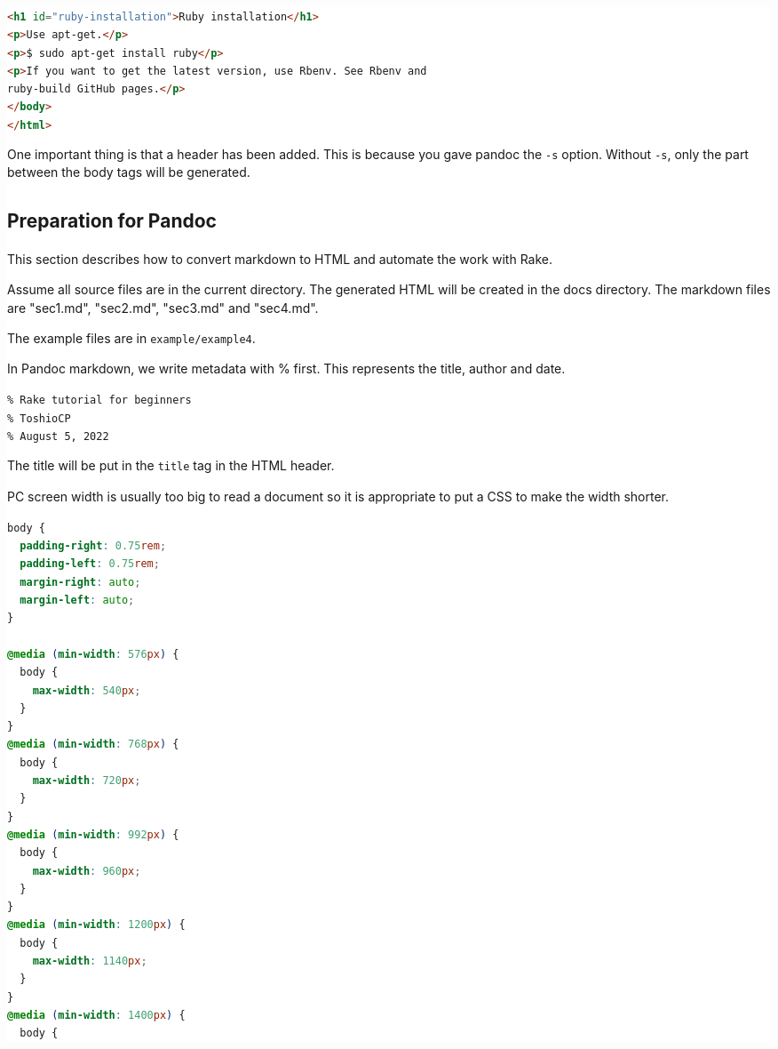 ```html
<h1 id="ruby-installation">Ruby installation</h1>
<p>Use apt-get.</p>
<p>$ sudo apt-get install ruby</p>
<p>If you want to get the latest version, use Rbenv. See Rbenv and
ruby-build GitHub pages.</p>
</body>
</html>
```

One important thing is that a header has been added.
This is because you gave pandoc the `-s` option.
Without `-s`, only the part between the body tags will be generated.

## Preparation for Pandoc

This section describes how to convert markdown to HTML and automate the work with Rake.

Assume all source files are in the current directory.
The generated HTML will be created in the docs directory.
The markdown files are "sec1.md", "sec2.md", "sec3.md" and "sec4.md".

The example files are in `example/example4`.

In Pandoc markdown, we write metadata with % first.
This represents the title, author and date.

```
% Rake tutorial for beginners
% ToshioCP
% August 5, 2022
```

The title will be put in the `title` tag in the HTML header.

PC screen width is usually too big to read a document so it is appropriate to put a CSS to make the width shorter.

``` css
body {
  padding-right: 0.75rem;
  padding-left: 0.75rem;
  margin-right: auto;
  margin-left: auto;
}

@media (min-width: 576px) {
  body {
    max-width: 540px;
  }
}
@media (min-width: 768px) {
  body {
    max-width: 720px;
  }
}
@media (min-width: 992px) {
  body {
    max-width: 960px;
  }
}
@media (min-width: 1200px) {
  body {
    max-width: 1140px;
  }
}
@media (min-width: 1400px) {
  body {
```
